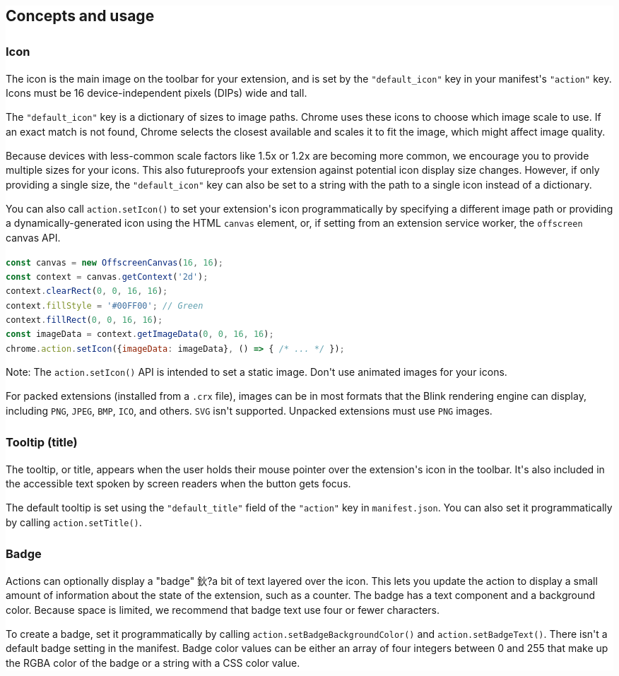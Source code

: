 ## Concepts and usage

### Icon

The icon is the main image on the toolbar for your extension, and is set by the `"default_icon"` key in your manifest's `"action"` key. Icons must be 16 device-independent pixels (DIPs) wide and tall.

The `"default_icon"` key is a dictionary of sizes to image paths. Chrome uses these icons to choose which image scale to use. If an exact match is not found, Chrome selects the closest available and scales it to fit the image, which might affect image quality.

Because devices with less-common scale factors like 1.5x or 1.2x are becoming more common, we encourage you to provide multiple sizes for your icons. This also futureproofs your extension against potential icon display size changes. However, if only providing a single size, the `"default_icon"` key can also be set to a string with the path to a single icon instead of a dictionary.

You can also call `action.setIcon()` to set your extension's icon programmatically by specifying a different image path or providing a dynamically-generated icon using the HTML `canvas` element, or, if setting from an extension service worker, the `offscreen` canvas API.

```javascript
const canvas = new OffscreenCanvas(16, 16);
const context = canvas.getContext('2d');
context.clearRect(0, 0, 16, 16);
context.fillStyle = '#00FF00'; // Green
context.fillRect(0, 0, 16, 16);
const imageData = context.getImageData(0, 0, 16, 16);
chrome.action.setIcon({imageData: imageData}, () => { /* ... */ });
```

Note: The `action.setIcon()` API is intended to set a static image. Don't use animated images for your icons.

For packed extensions (installed from a `.crx` file), images can be in most formats that the Blink rendering engine can display, including `PNG`, `JPEG`, `BMP`, `ICO`, and others. `SVG` isn't supported. Unpacked extensions must use `PNG` images.

### Tooltip (title)

The tooltip, or title, appears when the user holds their mouse pointer over the extension's icon in the toolbar. It's also included in the accessible text spoken by screen readers when the button gets focus.

The default tooltip is set using the `"default_title"` field of the `"action"` key in `manifest.json`. You can also set it programmatically by calling `action.setTitle()`.

### Badge

Actions can optionally display a "badge" 鈥?a bit of text layered over the icon. This lets you update the action to display a small amount of information about the state of the extension, such as a counter. The badge has a text component and a background color. Because space is limited, we recommend that badge text use four or fewer characters.

To create a badge, set it programmatically by calling `action.setBadgeBackgroundColor()` and `action.setBadgeText()`. There isn't a default badge setting in the manifest. Badge color values can be either an array of four integers between 0 and 255 that make up the RGBA color of the badge or a string with a CSS color value.

